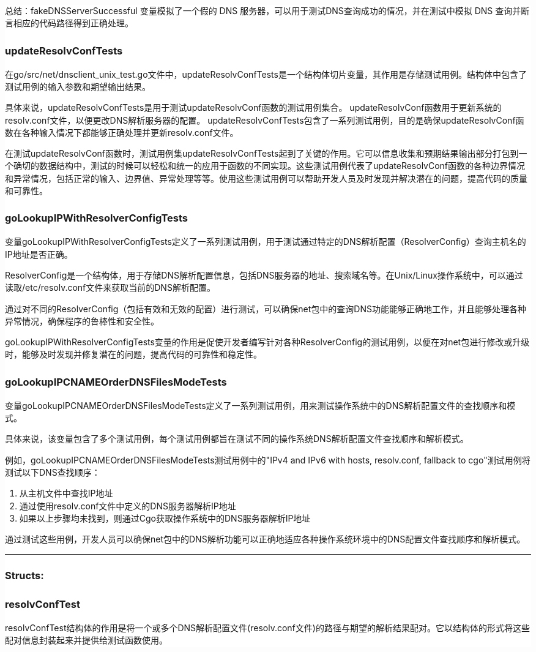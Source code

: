 总结：fakeDNSServerSuccessful 变量模拟了一个假的 DNS 服务器，可以用于测试DNS查询成功的情况，并在测试中模拟 DNS 查询并断言相应的代码路径得到正确处理。



### updateResolvConfTests

在go/src/net/dnsclient_unix_test.go文件中，updateResolvConfTests是一个结构体切片变量，其作用是存储测试用例。结构体中包含了测试用例的输入参数和期望输出结果。

具体来说，updateResolvConfTests是用于测试updateResolvConf函数的测试用例集合。 updateResolvConf函数用于更新系统的resolv.conf文件，以便更改DNS解析服务器的配置。 updateResolvConfTests包含了一系列测试用例，目的是确保updateResolvConf函数在各种输入情况下都能够正确处理并更新resolv.conf文件。

在测试updateResolvConf函数时，测试用例集updateResolvConfTests起到了关键的作用。它可以信息收集和预期结果输出部分打包到一个确切的数据结构中，测试的时候可以轻松和统一的应用于函数的不同实现。这些测试用例代表了updateResolvConf函数的各种边界情况和异常情况，包括正常的输入、边界值、异常处理等等。使用这些测试用例可以帮助开发人员及时发现并解决潜在的问题，提高代码的质量和可靠性。



### goLookupIPWithResolverConfigTests

变量goLookupIPWithResolverConfigTests定义了一系列测试用例，用于测试通过特定的DNS解析配置（ResolverConfig）查询主机名的IP地址是否正确。

ResolverConfig是一个结构体，用于存储DNS解析配置信息，包括DNS服务器的地址、搜索域名等。在Unix/Linux操作系统中，可以通过读取/etc/resolv.conf文件来获取当前的DNS解析配置。

通过对不同的ResolverConfig（包括有效和无效的配置）进行测试，可以确保net包中的查询DNS功能能够正确地工作，并且能够处理各种异常情况，确保程序的鲁棒性和安全性。

goLookupIPWithResolverConfigTests变量的作用是促使开发者编写针对各种ResolverConfig的测试用例，以便在对net包进行修改或升级时，能够及时发现并修复潜在的问题，提高代码的可靠性和稳定性。



### goLookupIPCNAMEOrderDNSFilesModeTests

变量goLookupIPCNAMEOrderDNSFilesModeTests定义了一系列测试用例，用来测试操作系统中的DNS解析配置文件的查找顺序和模式。

具体来说，该变量包含了多个测试用例，每个测试用例都旨在测试不同的操作系统DNS解析配置文件查找顺序和解析模式。

例如，goLookupIPCNAMEOrderDNSFilesModeTests测试用例中的"IPv4 and IPv6 with hosts, resolv.conf, fallback to cgo"测试用例将测试以下DNS查找顺序：

1. 从主机文件中查找IP地址
2. 通过使用resolv.conf文件中定义的DNS服务器解析IP地址
3. 如果以上步骤均未找到，则通过Cgo获取操作系统中的DNS服务器解析IP地址

通过测试这些用例，开发人员可以确保net包中的DNS解析功能可以正确地适应各种操作系统环境中的DNS配置文件查找顺序和解析模式。






---

### Structs:

### resolvConfTest

resolvConfTest结构体的作用是将一个或多个DNS解析配置文件(resolv.conf文件)的路径与期望的解析结果配对。它以结构体的形式将这些配对信息封装起来并提供给测试函数使用。
